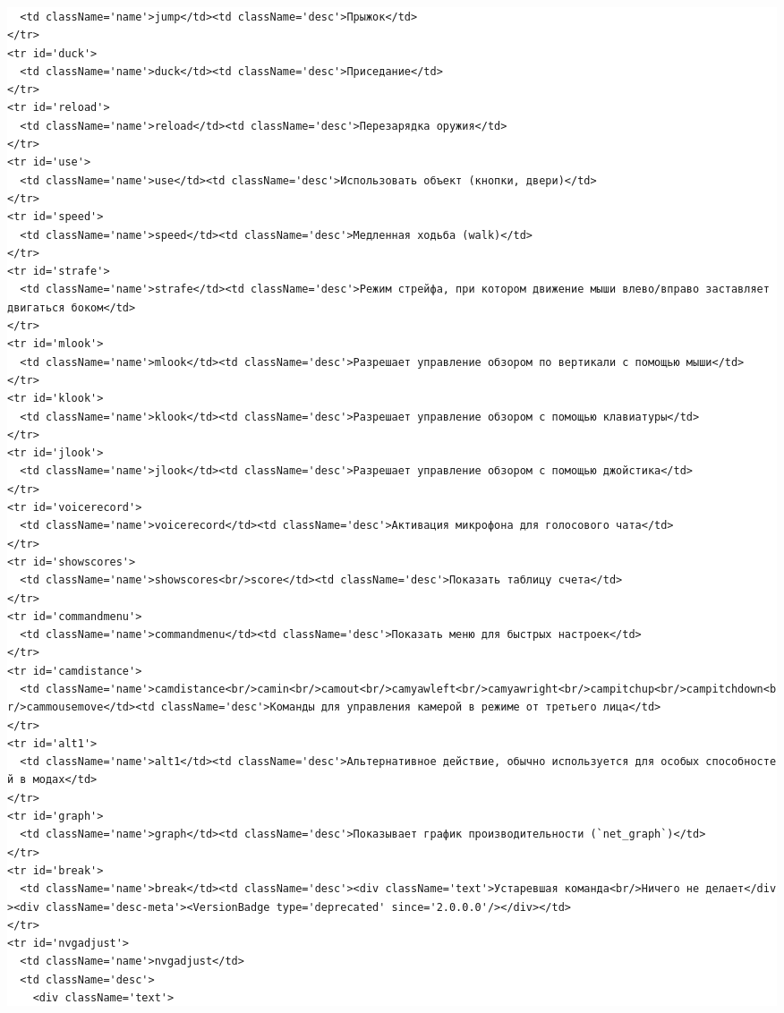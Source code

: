       <td className='name'>jump</td><td className='desc'>Прыжок</td>
    </tr>
    <tr id='duck'>
      <td className='name'>duck</td><td className='desc'>Приседание</td>
    </tr>
    <tr id='reload'>
      <td className='name'>reload</td><td className='desc'>Перезарядка оружия</td>
    </tr>
    <tr id='use'>
      <td className='name'>use</td><td className='desc'>Использовать объект (кнопки, двери)</td>
    </tr>
    <tr id='speed'>
      <td className='name'>speed</td><td className='desc'>Медленная ходьба (walk)</td>
    </tr>
    <tr id='strafe'>
      <td className='name'>strafe</td><td className='desc'>Режим стрейфа, при котором движение мыши влево/вправо заставляет двигаться боком</td>
    </tr>
    <tr id='mlook'>
      <td className='name'>mlook</td><td className='desc'>Разрешает управление обзором по вертикали с помощью мыши</td>
    </tr>
    <tr id='klook'>
      <td className='name'>klook</td><td className='desc'>Разрешает управление обзором с помощью клавиатуры</td>
    </tr>
    <tr id='jlook'>
      <td className='name'>jlook</td><td className='desc'>Разрешает управление обзором с помощью джойстика</td>
    </tr>
    <tr id='voicerecord'>
      <td className='name'>voicerecord</td><td className='desc'>Активация микрофона для голосового чата</td>
    </tr>
    <tr id='showscores'>
      <td className='name'>showscores<br/>score</td><td className='desc'>Показать таблицу счета</td>
    </tr>
    <tr id='commandmenu'>
      <td className='name'>commandmenu</td><td className='desc'>Показать меню для быстрых настроек</td>
    </tr>
    <tr id='camdistance'>
      <td className='name'>camdistance<br/>camin<br/>camout<br/>camyawleft<br/>camyawright<br/>campitchup<br/>campitchdown<br/>cammousemove</td><td className='desc'>Команды для управления камерой в режиме от третьего лица</td>
    </tr>
    <tr id='alt1'>
      <td className='name'>alt1</td><td className='desc'>Альтернативное действие, обычно используется для особых способностей в модах</td>
    </tr>
    <tr id='graph'>
      <td className='name'>graph</td><td className='desc'>Показывает график производительности (`net_graph`)</td>
    </tr>
    <tr id='break'>
      <td className='name'>break</td><td className='desc'><div className='text'>Устаревшая команда<br/>Ничего не делает</div><div className='desc-meta'><VersionBadge type='deprecated' since='2.0.0.0'/></div></td>
    </tr>
    <tr id='nvgadjust'>
      <td className='name'>nvgadjust</td>
      <td className='desc'>
        <div className='text'>